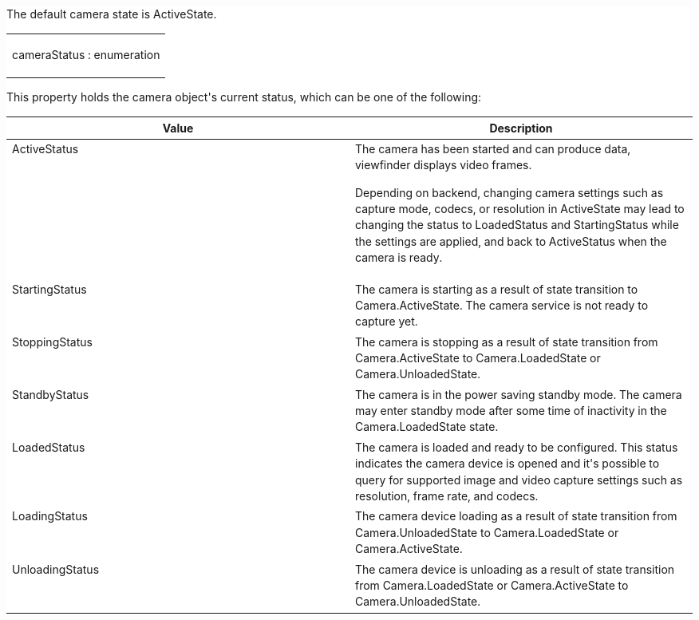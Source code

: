 The default camera state is ActiveState.

<table>
<colgroup>
<col width="100%" />
</colgroup>
<tbody>
<tr class="odd">
<td><p><span id="cameraStatus-prop"></span><span class="name">cameraStatus</span> : <span class="type">enumeration</span></p></td>
</tr>
</tbody>
</table>

This property holds the camera object's current status, which can be one of the following:

<table>
<colgroup>
<col width="50%" />
<col width="50%" />
</colgroup>
<thead>
<tr class="header">
<th>Value</th>
<th>Description</th>
</tr>
</thead>
<tbody>
<tr class="odd">
<td>ActiveStatus</td>
<td>The camera has been started and can produce data, viewfinder displays video frames.
<p>Depending on backend, changing camera settings such as capture mode, codecs, or resolution in ActiveState may lead to changing the status to LoadedStatus and StartingStatus while the settings are applied, and back to ActiveStatus when the camera is ready.</p></td>
</tr>
<tr class="even">
<td>StartingStatus</td>
<td>The camera is starting as a result of state transition to Camera.ActiveState. The camera service is not ready to capture yet.</td>
</tr>
<tr class="odd">
<td>StoppingStatus</td>
<td>The camera is stopping as a result of state transition from Camera.ActiveState to Camera.LoadedState or Camera.UnloadedState.</td>
</tr>
<tr class="even">
<td>StandbyStatus</td>
<td>The camera is in the power saving standby mode. The camera may enter standby mode after some time of inactivity in the Camera.LoadedState state.</td>
</tr>
<tr class="odd">
<td>LoadedStatus</td>
<td>The camera is loaded and ready to be configured. This status indicates the camera device is opened and it's possible to query for supported image and video capture settings such as resolution, frame rate, and codecs.</td>
</tr>
<tr class="even">
<td>LoadingStatus</td>
<td>The camera device loading as a result of state transition from Camera.UnloadedState to Camera.LoadedState or Camera.ActiveState.</td>
</tr>
<tr class="odd">
<td>UnloadingStatus</td>
<td>The camera device is unloading as a result of state transition from Camera.LoadedState or Camera.ActiveState to Camera.UnloadedState.</td>